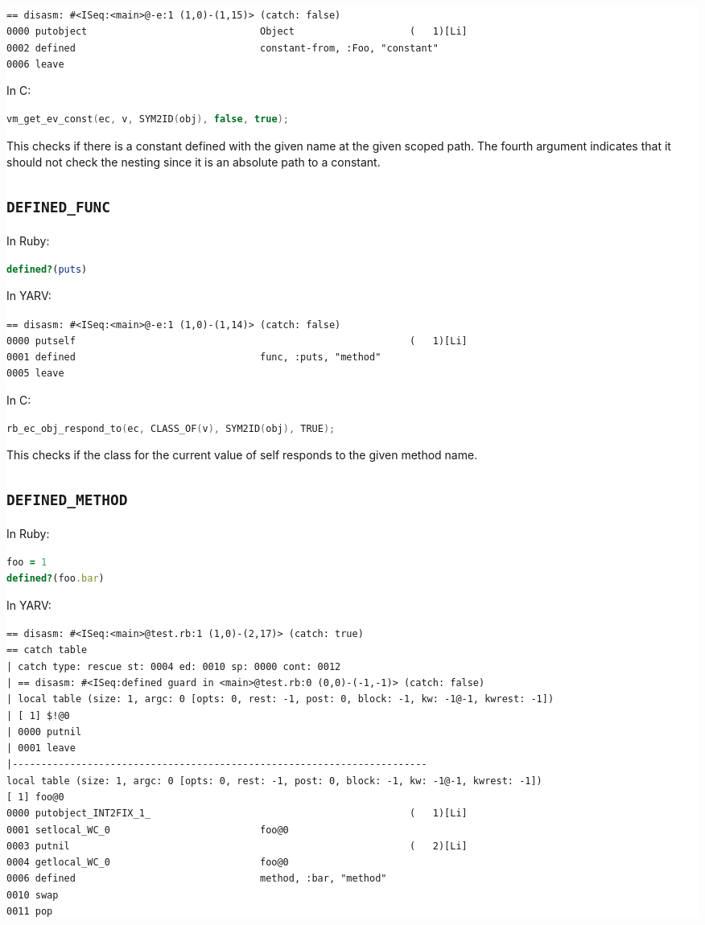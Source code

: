 ```
== disasm: #<ISeq:<main>@-e:1 (1,0)-(1,15)> (catch: false)
0000 putobject                              Object                    (   1)[Li]
0002 defined                                constant-from, :Foo, "constant"
0006 leave
```

In C:

```c
vm_get_ev_const(ec, v, SYM2ID(obj), false, true);
```

This checks if there is a constant defined with the given name at the given scoped path. The fourth argument indicates that it should not check the nesting since it is an absolute path to a constant.

## `DEFINED_FUNC`

In Ruby:

```ruby
defined?(puts)
```

In YARV:

```
== disasm: #<ISeq:<main>@-e:1 (1,0)-(1,14)> (catch: false)
0000 putself                                                          (   1)[Li]
0001 defined                                func, :puts, "method"
0005 leave
```

In C:

```c
rb_ec_obj_respond_to(ec, CLASS_OF(v), SYM2ID(obj), TRUE);
```

This checks if the class for the current value of self responds to the given method name.

## `DEFINED_METHOD`

In Ruby:

```ruby
foo = 1
defined?(foo.bar)
```

In YARV:

```
== disasm: #<ISeq:<main>@test.rb:1 (1,0)-(2,17)> (catch: true)
== catch table
| catch type: rescue st: 0004 ed: 0010 sp: 0000 cont: 0012
| == disasm: #<ISeq:defined guard in <main>@test.rb:0 (0,0)-(-1,-1)> (catch: false)
| local table (size: 1, argc: 0 [opts: 0, rest: -1, post: 0, block: -1, kw: -1@-1, kwrest: -1])
| [ 1] $!@0
| 0000 putnil
| 0001 leave
|------------------------------------------------------------------------
local table (size: 1, argc: 0 [opts: 0, rest: -1, post: 0, block: -1, kw: -1@-1, kwrest: -1])
[ 1] foo@0
0000 putobject_INT2FIX_1_                                             (   1)[Li]
0001 setlocal_WC_0                          foo@0
0003 putnil                                                           (   2)[Li]
0004 getlocal_WC_0                          foo@0
0006 defined                                method, :bar, "method"
0010 swap
0011 pop
```